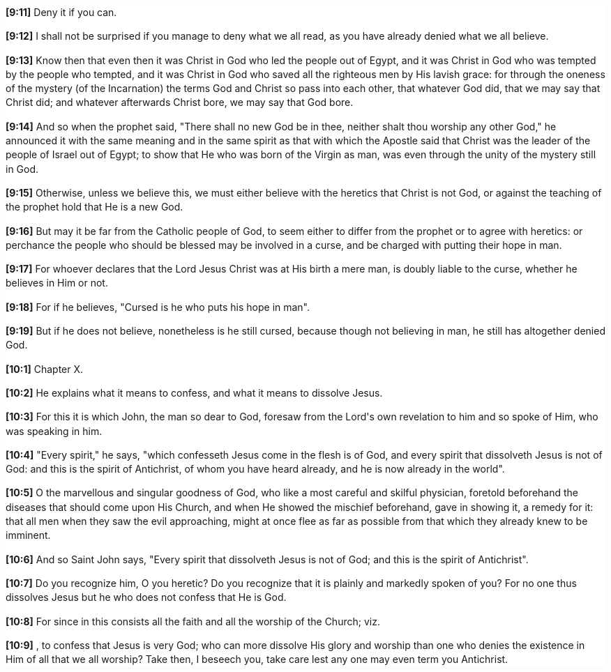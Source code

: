 **[9:11]** Deny it if you can.

**[9:12]** I shall not be surprised if you manage to deny what we all read, as you have already denied what we all believe.

**[9:13]** Know then that even then it was Christ in God who led the people out of Egypt, and it was Christ in God who was tempted by the people who tempted, and it was Christ in God who saved all the righteous men by His lavish grace: for through the oneness of the mystery (of the Incarnation) the terms God and Christ so pass into each other, that whatever God did, that we may say that Christ did; and whatever afterwards Christ bore, we may say that God bore.

**[9:14]** And so when the prophet said, "There shall no new God be in thee, neither shalt thou worship any other God," he announced it with the same meaning and in the same spirit as that with which the Apostle said that Christ was the leader of the people of Israel out of Egypt; to show that He who was born of the Virgin as man, was even through the unity of the mystery still in God.

**[9:15]** Otherwise, unless we believe this, we must either believe with the heretics that Christ is not God, or against the teaching of the prophet hold that He is a new God.

**[9:16]** But may it be far from the Catholic people of God, to seem either to differ from the prophet or to agree with heretics: or perchance the people who should be blessed may be involved in a curse, and be charged with putting their hope in man.

**[9:17]** For whoever declares that the Lord Jesus Christ was at His birth a mere man, is doubly liable to the curse, whether he believes in Him or not.

**[9:18]** For if he believes, "Cursed is he who puts his hope in man".

**[9:19]** But if he does not believe, nonetheless is he still cursed, because though not believing in man, he still has altogether denied God.

**[10:1]** Chapter X.

**[10:2]** He explains what it means to confess, and what it means to dissolve Jesus.

**[10:3]** For this it is which John, the man so dear to God, foresaw from the Lord's own revelation to him and so spoke of Him, who was speaking in him.

**[10:4]** "Every spirit," he says, "which confesseth Jesus come in the flesh is of God, and every spirit that dissolveth Jesus is not of God: and this is the spirit of Antichrist, of whom you have heard already, and he is now already in the world".

**[10:5]** O the marvellous and singular goodness of God, who like a most careful and skilful physician, foretold beforehand the diseases that should come upon His Church, and when He showed the mischief beforehand, gave in showing it, a remedy for it: that all men when they saw the evil approaching, might at once flee as far as possible from that which they already knew to be imminent.

**[10:6]** And so Saint John says, "Every spirit that dissolveth Jesus is not of God; and this is the spirit of Antichrist".

**[10:7]** Do you recognize him, O you heretic? Do you recognize that it is plainly and markedly spoken of you? For no one thus dissolves Jesus but he who does not confess that He is God.

**[10:8]** For since in this consists all the faith and all the worship of the Church; viz.

**[10:9]** , to confess that Jesus is very God; who can more dissolve His glory and worship than one who denies the existence in Him of all that we all worship? Take then, I beseech you, take care lest any one may even term you Antichrist.
